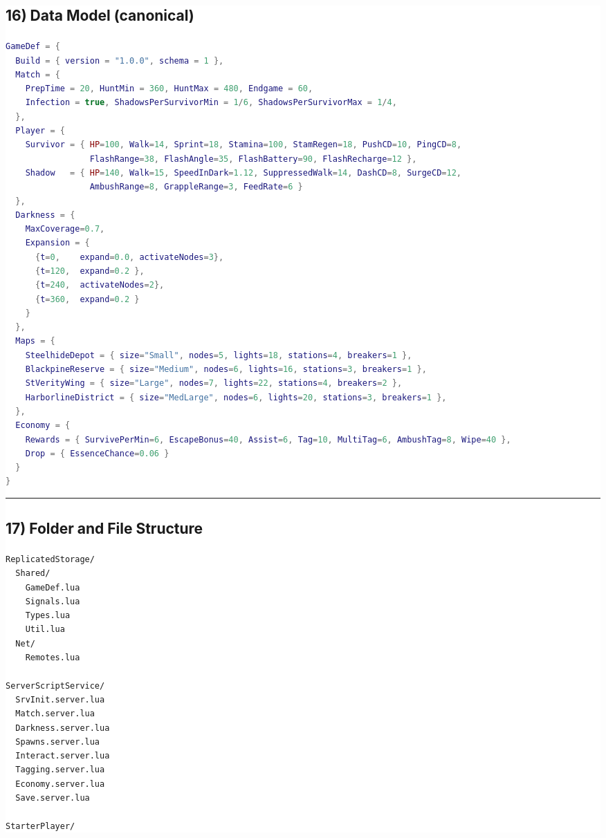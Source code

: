 
## 16) Data Model (canonical)

```lua
GameDef = {
  Build = { version = "1.0.0", schema = 1 },
  Match = {
    PrepTime = 20, HuntMin = 360, HuntMax = 480, Endgame = 60,
    Infection = true, ShadowsPerSurvivorMin = 1/6, ShadowsPerSurvivorMax = 1/4,
  },
  Player = {
    Survivor = { HP=100, Walk=14, Sprint=18, Stamina=100, StamRegen=18, PushCD=10, PingCD=8,
                 FlashRange=38, FlashAngle=35, FlashBattery=90, FlashRecharge=12 },
    Shadow   = { HP=140, Walk=15, SpeedInDark=1.12, SuppressedWalk=14, DashCD=8, SurgeCD=12,
                 AmbushRange=8, GrappleRange=3, FeedRate=6 }
  },
  Darkness = {
    MaxCoverage=0.7,
    Expansion = {
      {t=0,    expand=0.0, activateNodes=3},
      {t=120,  expand=0.2 },
      {t=240,  activateNodes=2},
      {t=360,  expand=0.2 }
    }
  },
  Maps = {
    SteelhideDepot = { size="Small", nodes=5, lights=18, stations=4, breakers=1 },
    BlackpineReserve = { size="Medium", nodes=6, lights=16, stations=3, breakers=1 },
    StVerityWing = { size="Large", nodes=7, lights=22, stations=4, breakers=2 },
    HarborlineDistrict = { size="MedLarge", nodes=6, lights=20, stations=3, breakers=1 },
  },
  Economy = {
    Rewards = { SurvivePerMin=6, EscapeBonus=40, Assist=6, Tag=10, MultiTag=6, AmbushTag=8, Wipe=40 },
    Drop = { EssenceChance=0.06 }
  }
}
```

---

## 17) Folder and File Structure

```
ReplicatedStorage/
  Shared/
    GameDef.lua
    Signals.lua
    Types.lua
    Util.lua
  Net/
    Remotes.lua

ServerScriptService/
  SrvInit.server.lua
  Match.server.lua
  Darkness.server.lua
  Spawns.server.lua
  Interact.server.lua
  Tagging.server.lua
  Economy.server.lua
  Save.server.lua

StarterPlayer/
```